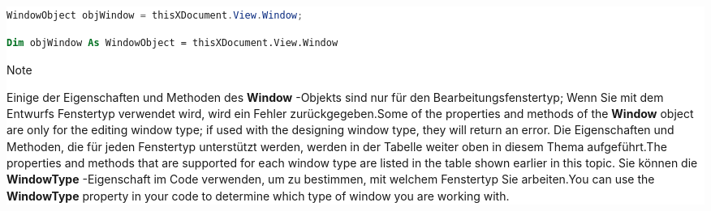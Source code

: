 ```cs
WindowObject objWindow = thisXDocument.View.Window;
```

```vb
Dim objWindow As WindowObject = thisXDocument.View.Window
```

> [!NOTE]
> <span data-ttu-id="16359-182">Einige der Eigenschaften und Methoden des **Window** -Objekts sind nur für den Bearbeitungsfenstertyp; Wenn Sie mit dem Entwurfs Fenstertyp verwendet wird, wird ein Fehler zurückgegeben.</span><span class="sxs-lookup"><span data-stu-id="16359-182">Some of the properties and methods of the **Window** object are only for the editing window type; if used with the designing window type, they will return an error.</span></span> <span data-ttu-id="16359-183">Die Eigenschaften und Methoden, die für jeden Fenstertyp unterstützt werden, werden in der Tabelle weiter oben in diesem Thema aufgeführt.</span><span class="sxs-lookup"><span data-stu-id="16359-183">The properties and methods that are supported for each window type are listed in the table shown earlier in this topic.</span></span> <span data-ttu-id="16359-184">Sie können die **WindowType** -Eigenschaft im Code verwenden, um zu bestimmen, mit welchem Fenstertyp Sie arbeiten.</span><span class="sxs-lookup"><span data-stu-id="16359-184">You can use the **WindowType** property in your code to determine which type of window you are working with.</span></span> 
  

